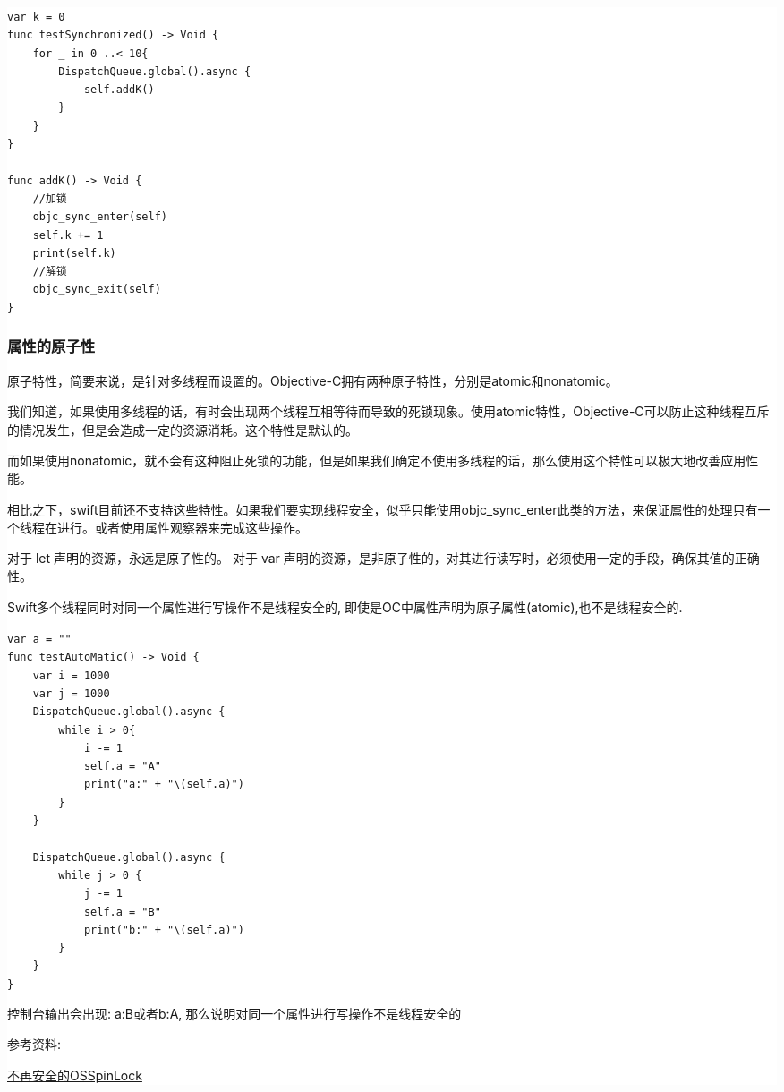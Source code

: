     var k = 0
    func testSynchronized() -> Void {
        for _ in 0 ..< 10{
            DispatchQueue.global().async {
                self.addK()
            }
        }
    }
    
    func addK() -> Void {
    	//加锁
        objc_sync_enter(self)
        self.k += 1
        print(self.k)
        //解锁
        objc_sync_exit(self)
    }


### 属性的原子性

原子特性，简要来说，是针对多线程而设置的。Objective-C拥有两种原子特性，分别是atomic和nonatomic。

我们知道，如果使用多线程的话，有时会出现两个线程互相等待而导致的死锁现象。使用atomic特性，Objective-C可以防止这种线程互斥的情况发生，但是会造成一定的资源消耗。这个特性是默认的。

而如果使用nonatomic，就不会有这种阻止死锁的功能，但是如果我们确定不使用多线程的话，那么使用这个特性可以极大地改善应用性能。

相比之下，swift目前还不支持这些特性。如果我们要实现线程安全，似乎只能使用objc_sync_enter此类的方法，来保证属性的处理只有一个线程在进行。或者使用属性观察器来完成这些操作。

对于 let 声明的资源，永远是原子性的。
对于 var 声明的资源，是非原子性的，对其进行读写时，必须使用一定的手段，确保其值的正确性。

Swift多个线程同时对同一个属性进行写操作不是线程安全的, 即使是OC中属性声明为原子属性(atomic),也不是线程安全的.

    var a = ""
    func testAutoMatic() -> Void {
        var i = 1000
        var j = 1000
        DispatchQueue.global().async {
            while i > 0{
                i -= 1
                self.a = "A"
                print("a:" + "\(self.a)")
            }
        }
        
        DispatchQueue.global().async {
            while j > 0 {
                j -= 1
                self.a = "B"
                print("b:" + "\(self.a)")
            }
        }
    }
    
控制台输出会出现: a:B或者b:A, 那么说明对同一个属性进行写操作不是线程安全的



参考资料:

[不再安全的OSSpinLock](https://blog.ibireme.com/2016/01/16/spinlock_is_unsafe_in_ios/?utm_source=tuicool)